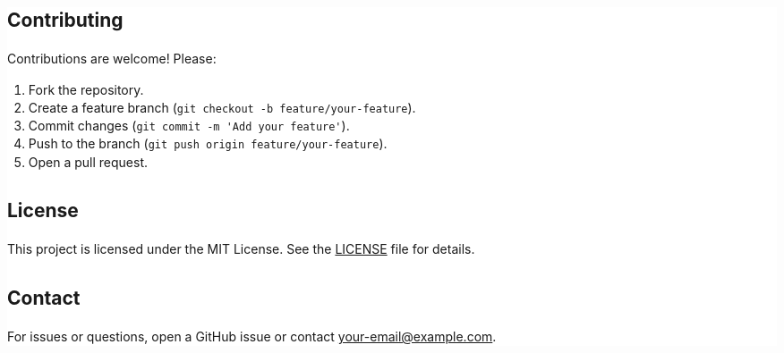  ## Contributing

 Contributions are welcome! Please:
 1. Fork the repository.
 2. Create a feature branch (`git checkout -b feature/your-feature`).
 3. Commit changes (`git commit -m 'Add your feature'`).
 4. Push to the branch (`git push origin feature/your-feature`).
 5. Open a pull request.

 ## License

 This project is licensed under the MIT License. See the [LICENSE](LICENSE) file for details.

 ## Contact

 For issues or questions, open a GitHub issue or contact [your-email@example.com](mailto:your-email@example.com).
